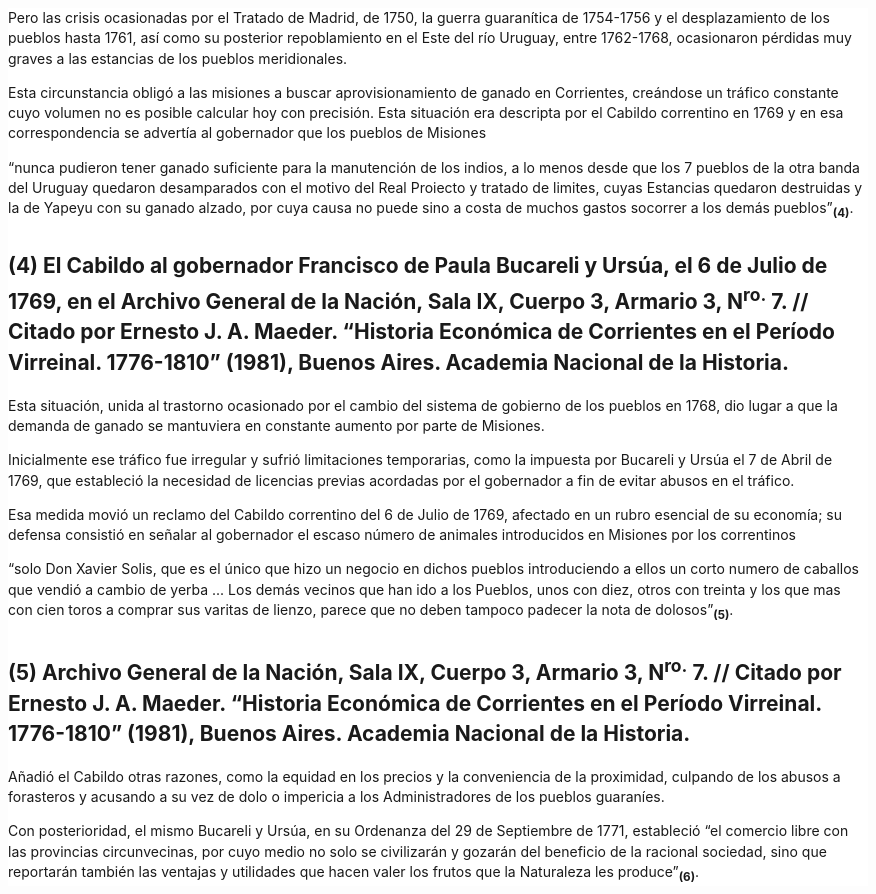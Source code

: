 Pero las crisis ocasionadas por el Tratado de Madrid, de 1750, la guerra guaranítica de 1754-1756 y el desplazamiento de los pueblos hasta 1761, así como su posterior repoblamiento en el Este del río Uruguay, entre 1762-1768, ocasionaron pérdidas muy graves a las estancias de los pueblos meridionales.

Esta circunstancia obligó a las misiones a buscar aprovisionamiento de ganado en Corrientes, creándose un tráfico constante cuyo volumen no es posible calcular hoy con precisión. Esta situación era descripta por el Cabildo correntino en 1769 y en esa correspondencia se advertía al gobernador que los pueblos de Misiones

“nunca pudieron tener ganado suficiente para la manutención de los indios, a lo menos desde que los 7 pueblos de la otra banda del Uruguay quedaron desamparados con el motivo del Real Proiecto y tratado de limites, cuyas Estancias quedaron destruidas y la de Yapeyu con su ganado alzado, por cuya causa no puede sino a costa de muchos gastos socorrer a los demás pueblos”<sub><strong>(4)</strong></sub>.

## **(4)** El Cabildo al gobernador Francisco de Paula Bucareli y Ursúa, el 6 de Julio de 1769, en el Archivo General de la Nación, Sala IX, Cuerpo 3, Armario 3, N<sup>ro.</sup> 7. // Citado por Ernesto J. A. Maeder. “Historia Económica de Corrientes en el Período Virreinal. 1776-1810” (1981), Buenos Aires. Academia Nacional de la Historia.

Esta situación, unida al trastorno ocasionado por el cambio del sistema de gobierno de los pueblos en 1768, dio lugar a que la demanda de ganado se mantuviera en constante aumento por parte de Misiones.

Inicialmente ese tráfico fue irregular y sufrió limitaciones temporarias, como la impuesta por Bucareli y Ursúa el 7 de Abril de 1769, que estableció la necesidad de licencias previas acordadas por el gobernador a fin de evitar abusos en el tráfico.

Esa medida movió un reclamo del Cabildo correntino del 6 de Julio de 1769, afectado en un rubro esencial de su economía; su defensa consistió en señalar al gobernador el escaso número de animales introducidos en Misiones por los correntinos

“solo Don Xavier Solis, que es el único que hizo un negocio en dichos pueblos introduciendo a ellos un corto numero de caballos que vendió a cambio de yerba ... Los demás vecinos que han ido a los Pueblos, unos con diez, otros con treinta y los que mas con cien toros a comprar sus varitas de lienzo, parece que no deben tampoco padecer la nota de dolosos”<sub><strong>(5)</strong></sub>.

## **(5)** Archivo General de la Nación, Sala IX, Cuerpo 3, Armario 3, N<sup>ro.</sup> 7. // Citado por Ernesto J. A. Maeder. “Historia Económica de Corrientes en el Período Virreinal. 1776-1810” (1981), Buenos Aires. Academia Nacional de la Historia.

Añadió el Cabildo otras razones, como la equidad en los precios y la conveniencia de la proximidad, culpando de los abusos a forasteros y acusando a su vez de dolo o impericia a los Administradores de los pueblos guaraníes.

Con posterioridad, el mismo Bucareli y Ursúa, en su Ordenanza del 29 de Septiembre de 1771, estableció “el comercio libre con las provincias circunvecinas, por cuyo medio no solo se civilizarán y gozarán del beneficio de la racional sociedad, sino que reportarán también las ventajas y utilidades que hacen valer los frutos que la Naturaleza les produce”<sub><strong>(6)</strong></sub>.
